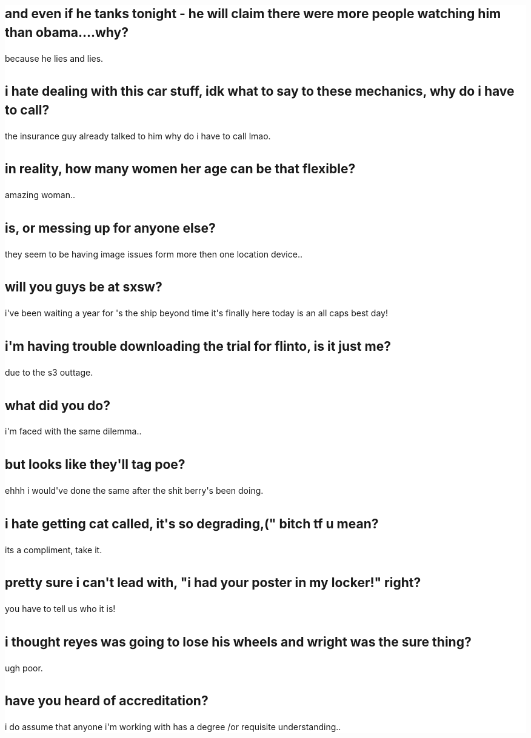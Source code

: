 ## and even if he tanks tonight - he will claim there were more people watching him than obama....why?
because he lies and lies.

## i hate dealing with this car stuff, idk what to say to these mechanics, why do i have to call?
the insurance guy already talked to him why do i have to call lmao.

## in reality, how many women her age can be that flexible?
amazing woman..

## is, or messing up for anyone else?
they seem to be having image issues form more then one location  device..

## will you guys be at sxsw?
i've been waiting a year for 's the ship beyond time  it's finally here today is an all caps best day!

## i'm having trouble downloading the trial for flinto, is it just me?
due to the s3 outtage.

## what did you do?
i'm faced with the same dilemma..

## but looks like they'll tag poe?
ehhh i would've done the same after the shit berry's been doing.

## i hate getting cat called, it's so degrading,(" bitch tf u mean?
its a compliment, take it.

## pretty sure i can't lead with, "i had your poster in my locker!" right?
you have to tell us who it is!

## i thought reyes was going to lose his wheels and wright was the sure thing?
ugh poor.

## have you heard of accreditation?
i do assume that anyone i'm working with has a degree /or requisite understanding..
